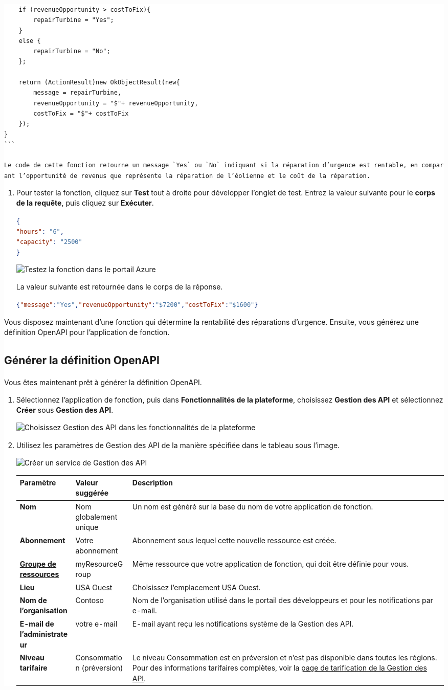        if (revenueOpportunity > costToFix){
            repairTurbine = "Yes";
        }
        else {
            repairTurbine = "No";
        };
    
        return (ActionResult)new OkObjectResult(new{
            message = repairTurbine,
            revenueOpportunity = "$"+ revenueOpportunity,
            costToFix = "$"+ costToFix
        });
    }
    ```

    Le code de cette fonction retourne un message `Yes` ou `No` indiquant si la réparation d’urgence est rentable, en comparant l’opportunité de revenus que représente la réparation de l’éolienne et le coût de la réparation.

1. Pour tester la fonction, cliquez sur **Test** tout à droite pour développer l’onglet de test. Entrez la valeur suivante pour le **corps de la requête**, puis cliquez sur **Exécuter**.

    ```json
    {
    "hours": "6",
    "capacity": "2500"
    }
    ```

    ![Testez la fonction dans le portail Azure](media/functions-openapi-definition/test-function.png)

    La valeur suivante est retournée dans le corps de la réponse.

    ```json
    {"message":"Yes","revenueOpportunity":"$7200","costToFix":"$1600"}
    ```

Vous disposez maintenant d’une fonction qui détermine la rentabilité des réparations d’urgence. Ensuite, vous générez une définition OpenAPI pour l’application de fonction.

## <a name="generate-the-openapi-definition"></a>Générer la définition OpenAPI

Vous êtes maintenant prêt à générer la définition OpenAPI.

1. Sélectionnez l’application de fonction, puis dans **Fonctionnalités de la plateforme**, choisissez **Gestion des API** et sélectionnez **Créer** sous **Gestion des API**.

    ![Choisissez Gestion des API dans les fonctionnalités de la plateforme](media/functions-openapi-definition/select-all-settings-openapi.png)

1. Utilisez les paramètres de Gestion des API de la manière spécifiée dans le tableau sous l’image.

    ![Créer un service de Gestion des API](media/functions-openapi-definition/new-apim-service-openapi.png)

    | Paramètre      | Valeur suggérée  | Description                                        |
    | ------------ |  ------- | -------------------------------------------------- |
    | **Nom** | Nom globalement unique | Un nom est généré sur la base du nom de votre application de fonction. |
    | **Abonnement** | Votre abonnement | Abonnement sous lequel cette nouvelle ressource est créée. |  
    | **[Groupe de ressources](../azure-resource-manager/resource-group-overview.md)** |  myResourceGroup | Même ressource que votre application de fonction, qui doit être définie pour vous. |
    | **Lieu** | USA Ouest | Choisissez l’emplacement USA Ouest. |
    | **Nom de l’organisation** | Contoso | Nom de l’organisation utilisé dans le portail des développeurs et pour les notifications par e-mail. |
    | **E-mail de l’administrateur** | votre e-mail | E-mail ayant reçu les notifications système de la Gestion des API. |
    | **Niveau tarifaire** | Consommation (préversion) | Le niveau Consommation est en préversion et n’est pas disponible dans toutes les régions. Pour des informations tarifaires complètes, voir la [page de tarification de la Gestion des API](https://azure.microsoft.com/pricing/details/api-management/). |